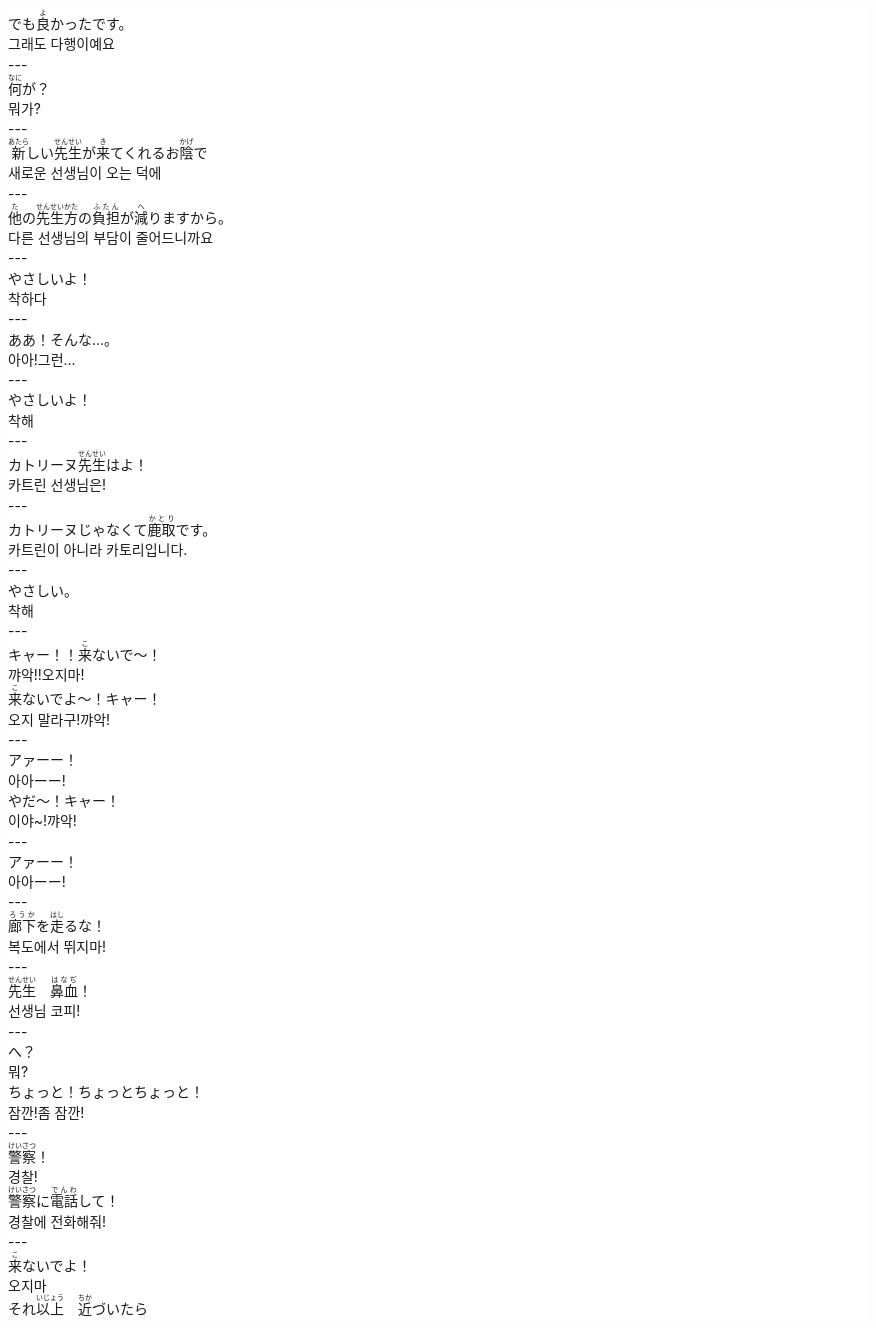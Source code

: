 でも<ruby><rb>良</rb><rt>よ</rt></ruby>かったです。<br>
그래도 다행이예요<br>
---<br>
<ruby><rb>何</rb><rt>なに</rt></ruby>が？<br>
뭐가?<br>
---<br>
<ruby><rb>新</rb><rt>あたら</rt></ruby>しい<ruby><rb>先生</rb><rt>せんせい</rt></ruby>が<ruby><rb>来</rb><rt>き</rt></ruby>てくれるお<ruby><rb>陰</rb><rt>かげ</rt></ruby>で<br>
새로운 선생님이 오는 덕에<br>
---<br>
<ruby><rb>他</rb><rt>た</rt></ruby>の<ruby><rb>先生</rb><rt>せんせい</rt></ruby><ruby><rb>方</rb><rt>かた</rt></ruby>の<ruby><rb>負担</rb><rt>ふたん</rt></ruby>が<ruby><rb>減</rb><rt>へ</rt></ruby>りますから。<br>
다른 선생님의 부담이 줄어드니까요<br>
---<br>
やさしいよ！<br>
착하다<br>
---<br>
ああ！そんな…。<br>
아아!그런...<br>
---<br>
やさしいよ！<br>
착해<br>
---<br>
カトリーヌ<ruby><rb>先生</rb><rt>せんせい</rt></ruby>はよ！<br>
카트린 선생님은!<br>
---<br>
カトリーヌじゃなくて<ruby><rb>鹿取</rb><rt>かとり</rt></ruby>です。<br>
카트린이 아니라 카토리입니다.<br>
---<br>
やさしい。<br>
착해<br>
---<br>
キャー！！<ruby><rb>来</rb><rt>こ</rt></ruby>ないで～！<br>
꺄악!!오지마!<br>
<ruby><rb>来</rb><rt>こ</rt></ruby>ないでよ～！キャー！<br>
오지 말라구!꺄악!<br>
---<br>
アァーー！<br>
아아ーー!<br>
やだ～！キャー！<br>
이야~!꺄악!<br>
---<br>
アァーー！<br>
아아ーー!<br>
---<br>
<ruby><rb>廊下</rb><rt>ろうか</rt></ruby>を<ruby><rb>走</rb><rt>はし</rt></ruby>るな！<br>
복도에서 뛰지마!<br>
---<br>
<ruby><rb>先生</rb><rt>せんせい</rt></ruby>　<ruby><rb>鼻血</rb><rt>はなぢ</rt></ruby>！<br>
선생님 코피!<br>
---<br>
へ？<br>
뭐?<br>
ちょっと！ちょっとちょっと！<br>
잠깐!좀 잠깐!<br>
---<br>
<ruby><rb>警察</rb><rt>けいさつ</rt></ruby>！<br>
경찰!<br>
<ruby><rb>警察</rb><rt>けいさつ</rt></ruby>に<ruby><rb>電話</rb><rt>でんわ</rt></ruby>して！<br>
경찰에 전화해줘!<br>
---<br>
<ruby><rb>来</rb><rt>こ</rt></ruby>ないでよ！<br>
오지마<br>
それ<ruby><rb>以上</rb><rt>いじょう</rt></ruby>　<ruby><rb>近</rb><rt>ちか</rt></ruby>づいたら<br>